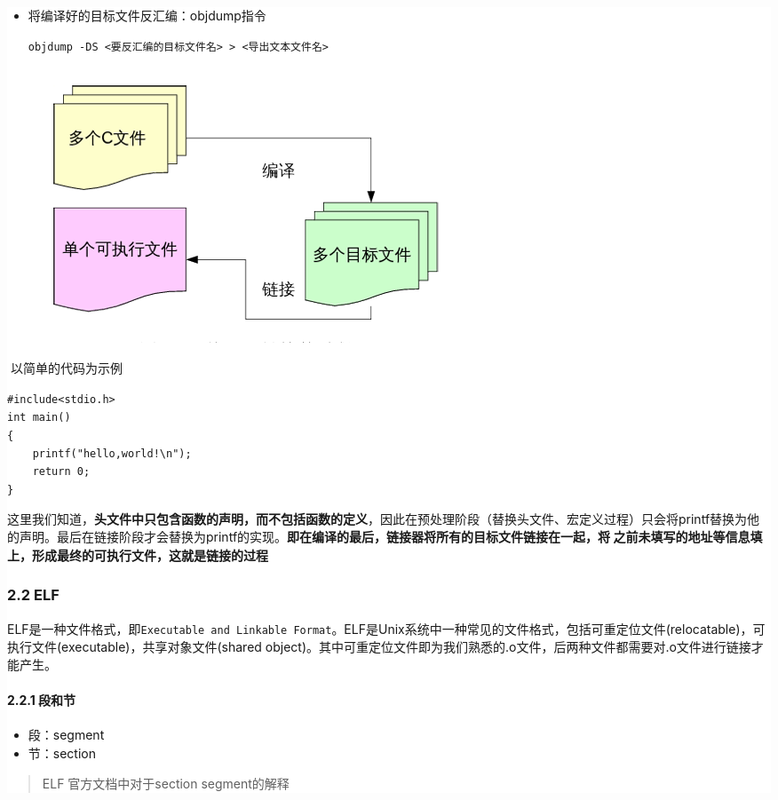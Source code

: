 * 将编译好的目标文件反汇编：objdump指令

  ```
  objdump -DS <要反汇编的目标文件名> > <导出文本文件名>
  ```

  

![image-20240320221446864](./../img/image-20240320221446864.png)

​	以简单的代码为示例

```
#include<stdio.h>
int main()
{
	printf("hello,world!\n");
	return 0;
}
```

​	这里我们知道，**头文件中只包含函数的声明，而不包括函数的定义**，因此在预处理阶段（替换头文件、宏定义过程）只会将printf替换为他的声明。最后在链接阶段才会替换为printf的实现。**即在编译的最后，链接器将所有的目标文件链接在一起，将 之前未填写的地址等信息填上，形成最终的可执行文件，这就是链接的过程**

### 2.2 ELF

​	ELF是一种文件格式，即```Executable and Linkable Format```。ELF是Unix系统中一种常见的文件格式，包括可重定位文件(relocatable)，可执行文件(executable)，共享对象文件(shared object)。其中可重定位文件即为我们熟悉的.o文件，后两种文件都需要对.o文件进行链接才能产生。

#### 2.2.1 段和节

* 段：segment
* 节：section

> ELF 官方文档中对于section segment的解释
